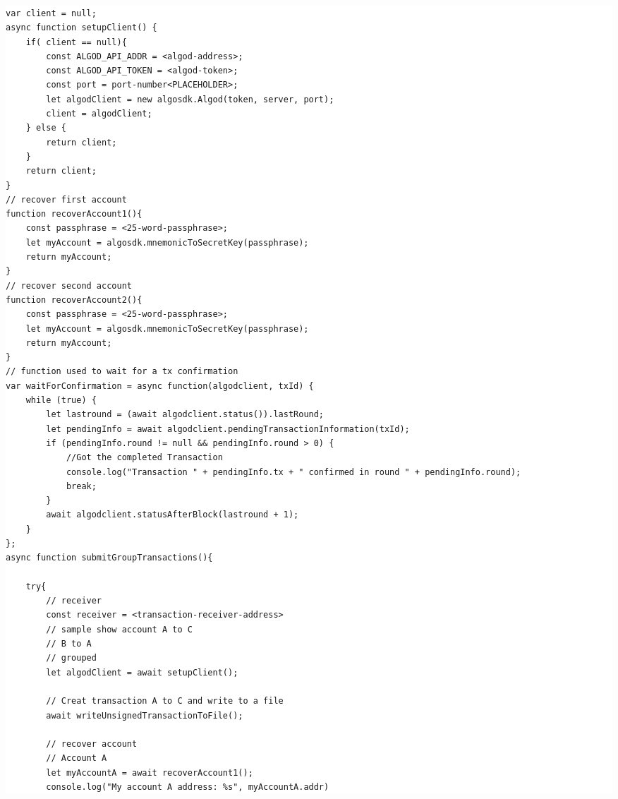     var client = null;
    async function setupClient() {
        if( client == null){
            const ALGOD_API_ADDR = <algod-address>;
            const ALGOD_API_TOKEN = <algod-token>;
            const port = port-number<PLACEHOLDER>;
            let algodClient = new algosdk.Algod(token, server, port);
            client = algodClient;
        } else {
            return client;
        }
        return client;
    }
    // recover first account
    function recoverAccount1(){
        const passphrase = <25-word-passphrase>;
        let myAccount = algosdk.mnemonicToSecretKey(passphrase);
        return myAccount;
    }
    // recover second account
    function recoverAccount2(){
        const passphrase = <25-word-passphrase>;
        let myAccount = algosdk.mnemonicToSecretKey(passphrase);
        return myAccount;
    }
    // function used to wait for a tx confirmation
    var waitForConfirmation = async function(algodclient, txId) {
        while (true) {
            let lastround = (await algodclient.status()).lastRound;
            let pendingInfo = await algodclient.pendingTransactionInformation(txId);
            if (pendingInfo.round != null && pendingInfo.round > 0) {
                //Got the completed Transaction
                console.log("Transaction " + pendingInfo.tx + " confirmed in round " + pendingInfo.round);
                break;
            }
            await algodclient.statusAfterBlock(lastround + 1);
        }
    };
    async function submitGroupTransactions(){

        try{
            // receiver
            const receiver = <transaction-receiver-address>
            // sample show account A to C
            // B to A 
            // grouped
            let algodClient = await setupClient();

            // Creat transaction A to C and write to a file
            await writeUnsignedTransactionToFile();

            // recover account
            // Account A
            let myAccountA = await recoverAccount1();
            console.log("My account A address: %s", myAccountA.addr)

